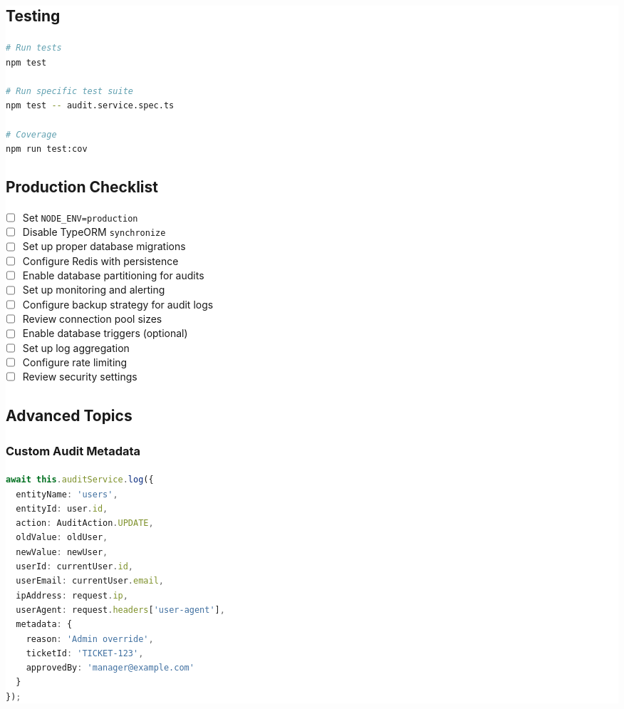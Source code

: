 ## Testing

```bash
# Run tests
npm test

# Run specific test suite
npm test -- audit.service.spec.ts

# Coverage
npm run test:cov
```

## Production Checklist

- [ ] Set `NODE_ENV=production`
- [ ] Disable TypeORM `synchronize`
- [ ] Set up proper database migrations
- [ ] Configure Redis with persistence
- [ ] Enable database partitioning for audits
- [ ] Set up monitoring and alerting
- [ ] Configure backup strategy for audit logs
- [ ] Review connection pool sizes
- [ ] Enable database triggers (optional)
- [ ] Set up log aggregation
- [ ] Configure rate limiting
- [ ] Review security settings

## Advanced Topics

### Custom Audit Metadata

```typescript
await this.auditService.log({
  entityName: 'users',
  entityId: user.id,
  action: AuditAction.UPDATE,
  oldValue: oldUser,
  newValue: newUser,
  userId: currentUser.id,
  userEmail: currentUser.email,
  ipAddress: request.ip,
  userAgent: request.headers['user-agent'],
  metadata: {
    reason: 'Admin override',
    ticketId: 'TICKET-123',
    approvedBy: 'manager@example.com'
  }
});
```
